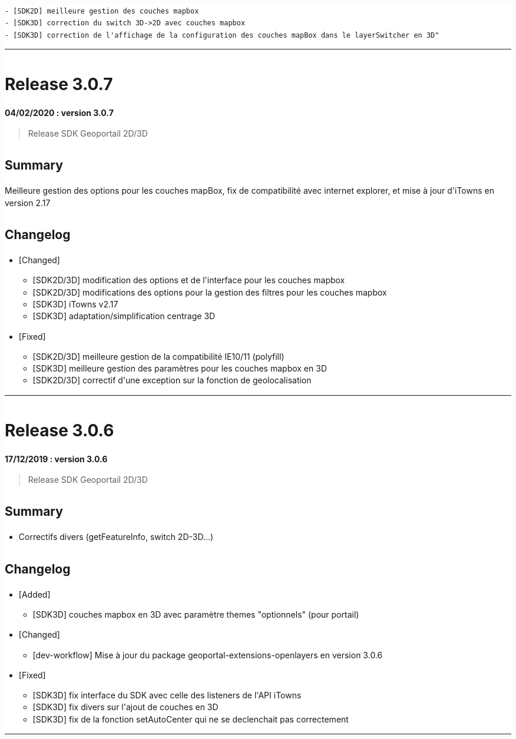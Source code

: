     - [SDK2D] meilleure gestion des couches mapbox
    - [SDK3D] correction du switch 3D->2D avec couches mapbox
    - [SDK3D] correction de l'affichage de la configuration des couches mapBox dans le layerSwitcher en 3D"

---
# Release 3.0.7

**04/02/2020 : version 3.0.7**
> Release SDK Geoportail 2D/3D

## Summary

Meilleure gestion des options pour les couches mapBox, fix de compatibilité avec internet explorer, et mise à jour d'iTowns en version 2.17

## Changelog

* [Changed]

    - [SDK2D/3D] modification des options et de l'interface pour les couches mapbox
    - [SDK2D/3D] modifications des options pour la gestion des filtres pour les couches mapbox
    - [SDK3D] iTowns v2.17
    - [SDK3D] adaptation/simplification centrage 3D

* [Fixed]

    - [SDK2D/3D] meilleure gestion de la compatibilité IE10/11 (polyfill)
    - [SDK3D] meilleure gestion des paramètres pour les couches mapbox en 3D
    - [SDK2D/3D] correctif d'une exception sur la fonction de geolocalisation

---
# Release 3.0.6

**17/12/2019 : version 3.0.6**
> Release SDK Geoportail 2D/3D

## Summary

* Correctifs divers (getFeatureInfo, switch 2D-3D...)

## Changelog

* [Added]
	- [SDK3D] couches mapbox en 3D avec paramètre themes "optionnels" (pour portail)

* [Changed]
	- [dev-workflow] Mise à jour du package geoportal-extensions-openlayers en version 3.0.6

* [Fixed]
	- [SDK3D] fix interface du SDK avec celle des listeners de l'API iTowns
	- [SDK3D] fix divers sur l'ajout de couches en 3D
	- [SDK3D] fix de la fonction setAutoCenter qui ne se declenchait pas correctement

---